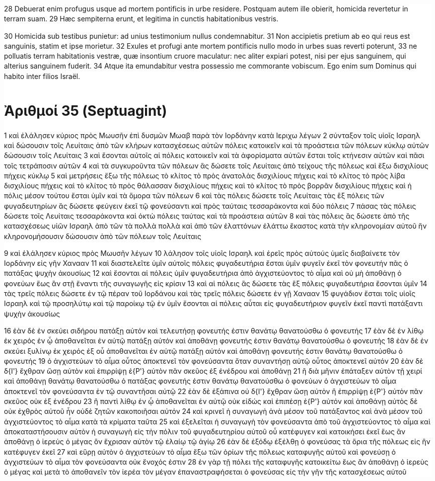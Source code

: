 28 Debuerat enim profugus usque ad mortem pontificis in urbe residere. Postquam autem ille obierit, homicida revertetur in terram suam.
29 Hæc sempiterna erunt, et legitima in cunctis habitationibus vestris.

30 Homicida sub testibus punietur: ad unius testimonium nullus condemnabitur.
31 Non accipietis pretium ab eo qui reus est sanguinis, statim et ipse morietur.
32 Exules et profugi ante mortem pontificis nullo modo in urbes suas reverti poterunt,
33 ne polluatis terram habitationis vestræ, quæ insontium cruore maculatur: nec aliter expiari potest, nisi per ejus sanguinem, qui alterius sanguinem fuderit.
34 Atque ita emundabitur vestra possessio me commorante vobiscum. Ego enim sum Dominus qui habito inter filios Israël.


# Ἀριθμοί 35 (Septuagint)

1 καὶ ἐλάλησεν κύριος πρὸς Μωυσῆν ἐπὶ δυσμῶν Μωαβ παρὰ τὸν Ιορδάνην κατὰ Ιεριχω λέγων
2 σύνταξον τοῖς υἱοῖς Ισραηλ καὶ δώσουσιν τοῖς Λευίταις ἀπὸ τῶν κλήρων κατασχέσεως αὐτῶν πόλεις κατοικεῖν καὶ τὰ προάστεια τῶν πόλεων κύκλῳ αὐτῶν δώσουσιν τοῖς Λευίταις
3 καὶ ἔσονται αὐτοῖς αἱ πόλεις κατοικεῖν καὶ τὰ ἀφορίσματα αὐτῶν ἔσται τοῖς κτήνεσιν αὐτῶν καὶ πᾶσι τοῖς τετράποσιν αὐτῶν
4 καὶ τὰ συγκυροῦντα τῶν πόλεων ἃς δώσετε τοῖς Λευίταις ἀπὸ τείχους τῆς πόλεως καὶ ἔξω δισχιλίους πήχεις κύκλῳ
5 καὶ μετρήσεις ἔξω τῆς πόλεως τὸ κλίτος τὸ πρὸς ἀνατολὰς δισχιλίους πήχεις καὶ τὸ κλίτος τὸ πρὸς λίβα δισχιλίους πήχεις καὶ τὸ κλίτος τὸ πρὸς θάλασσαν δισχιλίους πήχεις καὶ τὸ κλίτος τὸ πρὸς βορρᾶν δισχιλίους πήχεις καὶ ἡ πόλις μέσον τούτου ἔσται ὑμῖν καὶ τὰ ὅμορα τῶν πόλεων
6 καὶ τὰς πόλεις δώσετε τοῖς Λευίταις τὰς ἓξ πόλεις τῶν φυγαδευτηρίων ἃς δώσετε φεύγειν ἐκεῖ τῷ φονεύσαντι καὶ πρὸς ταύταις τεσσαράκοντα καὶ δύο πόλεις
7 πάσας τὰς πόλεις δώσετε τοῖς Λευίταις τεσσαράκοντα καὶ ὀκτὼ πόλεις ταύτας καὶ τὰ προάστεια αὐτῶν
8 καὶ τὰς πόλεις ἃς δώσετε ἀπὸ τῆς κατασχέσεως υἱῶν Ισραηλ ἀπὸ τῶν τὰ πολλὰ πολλὰ καὶ ἀπὸ τῶν ἐλαττόνων ἐλάττω ἕκαστος κατὰ τὴν κληρονομίαν αὐτοῦ ἣν κληρονομήσουσιν δώσουσιν ἀπὸ τῶν πόλεων τοῖς Λευίταις

9 καὶ ἐλάλησεν κύριος πρὸς Μωυσῆν λέγων
10 λάλησον τοῖς υἱοῖς Ισραηλ καὶ ἐρεῖς πρὸς αὐτούς ὑμεῖς διαβαίνετε τὸν Ιορδάνην εἰς γῆν Χανααν
11 καὶ διαστελεῖτε ὑμῖν αὐτοῖς πόλεις φυγαδευτήρια ἔσται ὑμῖν φυγεῖν ἐκεῖ τὸν φονευτήν πᾶς ὁ πατάξας ψυχὴν ἀκουσίως
12 καὶ ἔσονται αἱ πόλεις ὑμῖν φυγαδευτήρια ἀπὸ ἀγχιστεύοντος τὸ αἷμα καὶ οὐ μὴ ἀποθάνῃ ὁ φονεύων ἕως ἂν στῇ ἔναντι τῆς συναγωγῆς εἰς κρίσιν
13 καὶ αἱ πόλεις ἃς δώσετε τὰς ἓξ πόλεις φυγαδευτήρια ἔσονται ὑμῖν
14 τὰς τρεῖς πόλεις δώσετε ἐν τῷ πέραν τοῦ Ιορδάνου καὶ τὰς τρεῖς πόλεις δώσετε ἐν γῇ Χανααν
15 φυγάδιον ἔσται τοῖς υἱοῖς Ισραηλ καὶ τῷ προσηλύτῳ καὶ τῷ παροίκῳ τῷ ἐν ὑμῖν ἔσονται αἱ πόλεις αὗται εἰς φυγαδευτήριον φυγεῖν ἐκεῖ παντὶ πατάξαντι ψυχὴν ἀκουσίως

16 ἐὰν δὲ ἐν σκεύει σιδήρου πατάξῃ αὐτόν καὶ τελευτήσῃ φονευτής ἐστιν θανάτῳ θανατούσθω ὁ φονευτής
17 ἐὰν δὲ ἐν λίθῳ ἐκ χειρός ἐν ᾧ ἀποθανεῖται ἐν αὐτῷ πατάξῃ αὐτόν καὶ ἀποθάνῃ φονευτής ἐστιν θανάτῳ θανατούσθω ὁ φονευτής
18 ἐὰν δὲ ἐν σκεύει ξυλίνῳ ἐκ χειρός ἐξ οὗ ἀποθανεῖται ἐν αὐτῷ πατάξῃ αὐτόν καὶ ἀποθάνῃ φονευτής ἐστιν θανάτῳ θανατούσθω ὁ φονευτής
19 ὁ ἀγχιστεύων τὸ αἷμα οὗτος ἀποκτενεῖ τὸν φονεύσαντα ὅταν συναντήσῃ αὐτῷ οὗτος ἀποκτενεῖ αὐτόν
20 ἐὰν δὲ δ{I'} ἔχθραν ὤσῃ αὐτὸν καὶ ἐπιρρίψῃ ἐ{P'} αὐτὸν πᾶν σκεῦος ἐξ ἐνέδρου καὶ ἀποθάνῃ
21 ἢ διὰ μῆνιν ἐπάταξεν αὐτὸν τῇ χειρί καὶ ἀποθάνῃ θανάτῳ θανατούσθω ὁ πατάξας φονευτής ἐστιν θανάτῳ θανατούσθω ὁ φονεύων ὁ ἀγχιστεύων τὸ αἷμα ἀποκτενεῖ τὸν φονεύσαντα ἐν τῷ συναντῆσαι αὐτῷ
22 ἐὰν δὲ ἐξάπινα οὐ δ{I'} ἔχθραν ὤσῃ αὐτὸν ἢ ἐπιρρίψῃ ἐ{P'} αὐτὸν πᾶν σκεῦος οὐκ ἐξ ἐνέδρου
23 ἢ παντὶ λίθῳ ἐν ᾧ ἀποθανεῖται ἐν αὐτῷ οὐκ εἰδώς καὶ ἐπιπέσῃ ἐ{P'} αὐτόν καὶ ἀποθάνῃ αὐτὸς δὲ οὐκ ἐχθρὸς αὐτοῦ ἦν οὐδὲ ζητῶν κακοποιῆσαι αὐτόν
24 καὶ κρινεῖ ἡ συναγωγὴ ἀνὰ μέσον τοῦ πατάξαντος καὶ ἀνὰ μέσον τοῦ ἀγχιστεύοντος τὸ αἷμα κατὰ τὰ κρίματα ταῦτα
25 καὶ ἐξελεῖται ἡ συναγωγὴ τὸν φονεύσαντα ἀπὸ τοῦ ἀγχιστεύοντος τὸ αἷμα καὶ ἀποκαταστήσουσιν αὐτὸν ἡ συναγωγὴ εἰς τὴν πόλιν τοῦ φυγαδευτηρίου αὐτοῦ οὗ κατέφυγεν καὶ κατοικήσει ἐκεῖ ἕως ἂν ἀποθάνῃ ὁ ἱερεὺς ὁ μέγας ὃν ἔχρισαν αὐτὸν τῷ ἐλαίῳ τῷ ἁγίῳ
26 ἐὰν δὲ ἐξόδῳ ἐξέλθῃ ὁ φονεύσας τὰ ὅρια τῆς πόλεως εἰς ἣν κατέφυγεν ἐκεῖ
27 καὶ εὕρῃ αὐτὸν ὁ ἀγχιστεύων τὸ αἷμα ἔξω τῶν ὁρίων τῆς πόλεως καταφυγῆς αὐτοῦ καὶ φονεύσῃ ὁ ἀγχιστεύων τὸ αἷμα τὸν φονεύσαντα οὐκ ἔνοχός ἐστιν
28 ἐν γὰρ τῇ πόλει τῆς καταφυγῆς κατοικείτω ἕως ἂν ἀποθάνῃ ὁ ἱερεὺς ὁ μέγας καὶ μετὰ τὸ ἀποθανεῖν τὸν ἱερέα τὸν μέγαν ἐπαναστραφήσεται ὁ φονεύσας εἰς τὴν γῆν τῆς κατασχέσεως αὐτοῦ